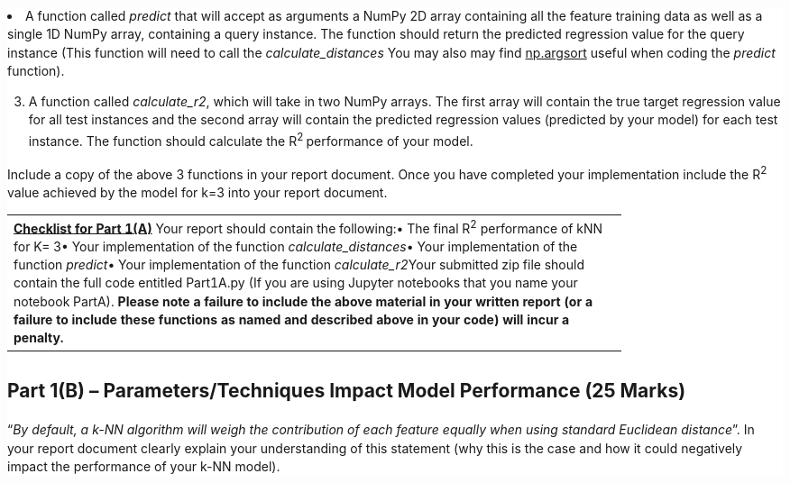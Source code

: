  <li>A function called <em>predict</em> that will accept as arguments a NumPy 2D array containing all the feature training data as well as a single 1D NumPy array, containing a query instance. The function should return the predicted regression value for the query instance (This function will need to call the <em>calculate_distances</em> You may also may find <a href="https://numpy.org/devdocs/reference/generated/numpy.argsort.html">np.argsort</a> useful when coding the <em>predict</em> function).</li>

</ol>







<ol start="3">

 <li>A function called <em>calculate_r2</em>, which will take in two NumPy arrays. The first array will contain the true target regression value for all test instances and the second array will contain the predicted regression values (predicted by your model) for each test instance. The function should calculate the R<sup>2 </sup>performance of your model.</li>

</ol>




Include a copy of the above 3 functions in your report document. Once you have completed your implementation include the R<sup>2</sup> value achieved by the model for k=3 into your report document.




<table width="667">

 <tbody>

  <tr>

   <td width="667"><strong><u>Checklist for Part 1(A)</u> </strong> Your report should contain the following:•      The final R<sup>2</sup> performance of kNN for K= 3•      Your implementation of the function <em>calculate_distances</em>•      Your implementation of the function <em>predict</em>•      Your implementation of the function <em>calculate_r2</em>Your submitted zip file should contain the full code entitled Part1A.py (If you are using Jupyter notebooks that you name your notebook PartA). <strong>Please note a failure to include the above material in your written report (or a failure to include these functions as named and described above in your code) will incur a penalty.  </strong> </td>

  </tr>

 </tbody>

</table>

<h2>Part 1(B) – Parameters/Techniques Impact Model Performance (25 Marks)</h2>







“<em>By default, a k-NN algorithm will weigh the contribution of each feature equally when using standard Euclidean distance</em>”. In your report document clearly explain your understanding of this statement (why this is the case and how it could negatively impact the performance of your k-NN model).
